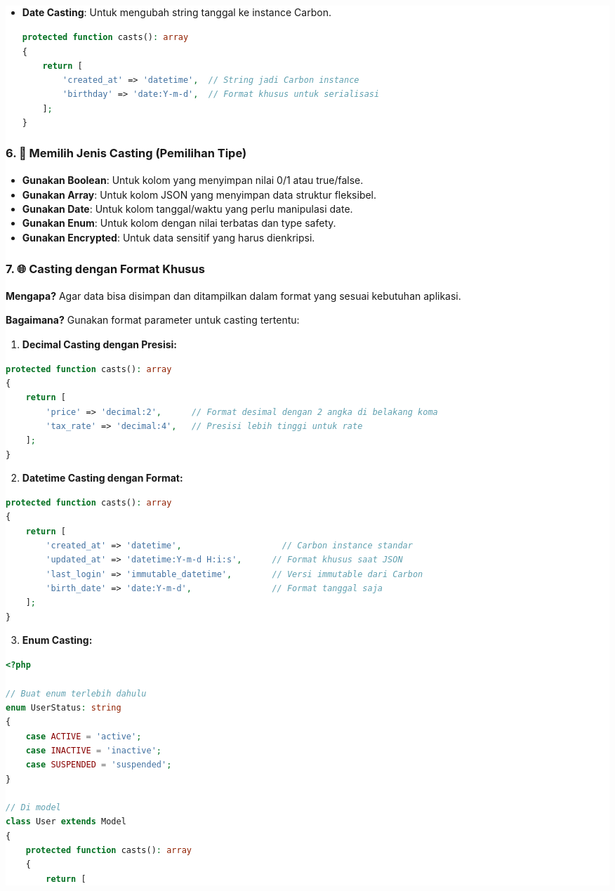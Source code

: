 *   **Date Casting**: Untuk mengubah string tanggal ke instance Carbon.
    ```php
    protected function casts(): array
    {
        return [
            'created_at' => 'datetime',  // String jadi Carbon instance
            'birthday' => 'date:Y-m-d',  // Format khusus untuk serialisasi
        ];
    }
    ```

### 6. 🧩 Memilih Jenis Casting (Pemilihan Tipe)

*   **Gunakan Boolean**: Untuk kolom yang menyimpan nilai 0/1 atau true/false.
*   **Gunakan Array**: Untuk kolom JSON yang menyimpan data struktur fleksibel.
*   **Gunakan Date**: Untuk kolom tanggal/waktu yang perlu manipulasi date.
*   **Gunakan Enum**: Untuk kolom dengan nilai terbatas dan type safety.
*   **Gunakan Encrypted**: Untuk data sensitif yang harus dienkripsi.

### 7. 🌐 Casting dengan Format Khusus

**Mengapa?** Agar data bisa disimpan dan ditampilkan dalam format yang sesuai kebutuhan aplikasi.

**Bagaimana?** Gunakan format parameter untuk casting tertentu:

1. **Decimal Casting dengan Presisi:**
```php
protected function casts(): array
{
    return [
        'price' => 'decimal:2',      // Format desimal dengan 2 angka di belakang koma
        'tax_rate' => 'decimal:4',   // Presisi lebih tinggi untuk rate
    ];
}
```

2. **Datetime Casting dengan Format:**
```php
protected function casts(): array
{
    return [
        'created_at' => 'datetime',                    // Carbon instance standar
        'updated_at' => 'datetime:Y-m-d H:i:s',      // Format khusus saat JSON
        'last_login' => 'immutable_datetime',        // Versi immutable dari Carbon
        'birth_date' => 'date:Y-m-d',                // Format tanggal saja
    ];
}
```

3. **Enum Casting:**
```php
<?php

// Buat enum terlebih dahulu
enum UserStatus: string
{
    case ACTIVE = 'active';
    case INACTIVE = 'inactive';
    case SUSPENDED = 'suspended';
}

// Di model
class User extends Model
{
    protected function casts(): array
    {
        return [
```